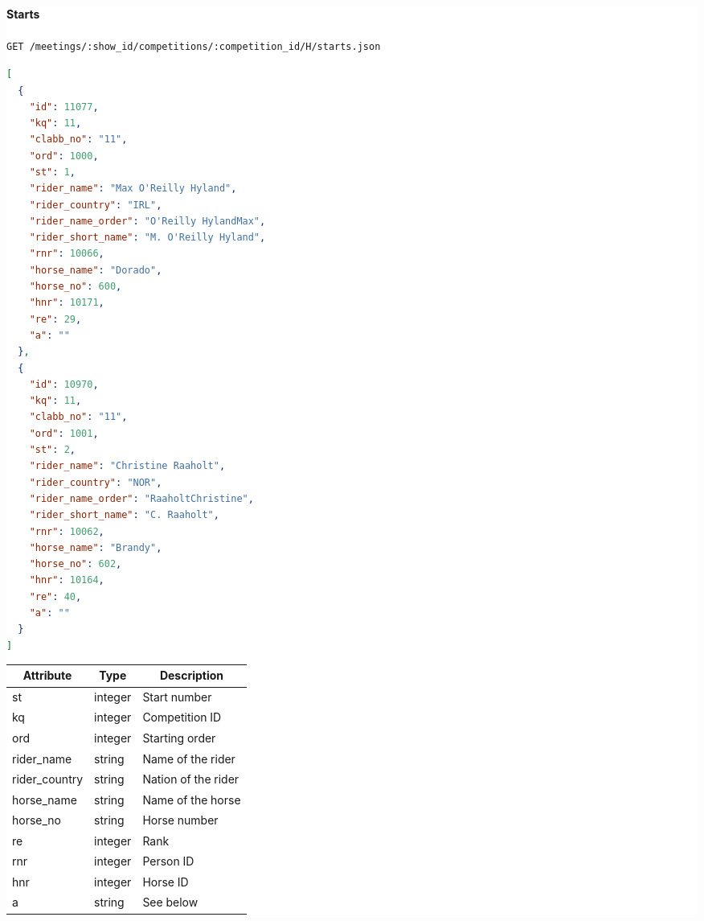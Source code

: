 #### Starts

`GET /meetings/:show_id/competitions/:competition_id/H/starts.json`

```json
[
  {
    "id": 11077,
    "kq": 11,
    "clabb_no": "11",
    "ord": 1000,
    "st": 1,
    "rider_name": "Max O'Reilly Hyland",
    "rider_country": "IRL",
    "rider_name_order": "O'Reilly HylandMax",
    "rider_short_name": "M. O'Reilly Hyland",
    "rnr": 10066,
    "horse_name": "Dorado",
    "horse_no": 600,
    "hnr": 10171,
    "re": 29,
    "a": ""
  },
  {
    "id": 10970,
    "kq": 11,
    "clabb_no": "11",
    "ord": 1001,
    "st": 2,
    "rider_name": "Christine Raaholt",
    "rider_country": "NOR",
    "rider_name_order": "RaaholtChristine",
    "rider_short_name": "C. Raaholt",
    "rnr": 10062,
    "horse_name": "Brandy",
    "horse_no": 602,
    "hnr": 10164,
    "re": 40,
    "a": ""
  }
]
```

Attribute | Type | Description
--- | --- | ---
st | integer | Start number
kq | integer | Competition ID
ord | integer | Starting order
rider_name | string | Name of the rider
rider_country | string | Nation of the rider
horse_name | string | Name of the horse
horse_no | string | Horse number
re | integer | Rank
rnr | integer | Person ID
hnr | integer | Horse ID
a | string | See below
